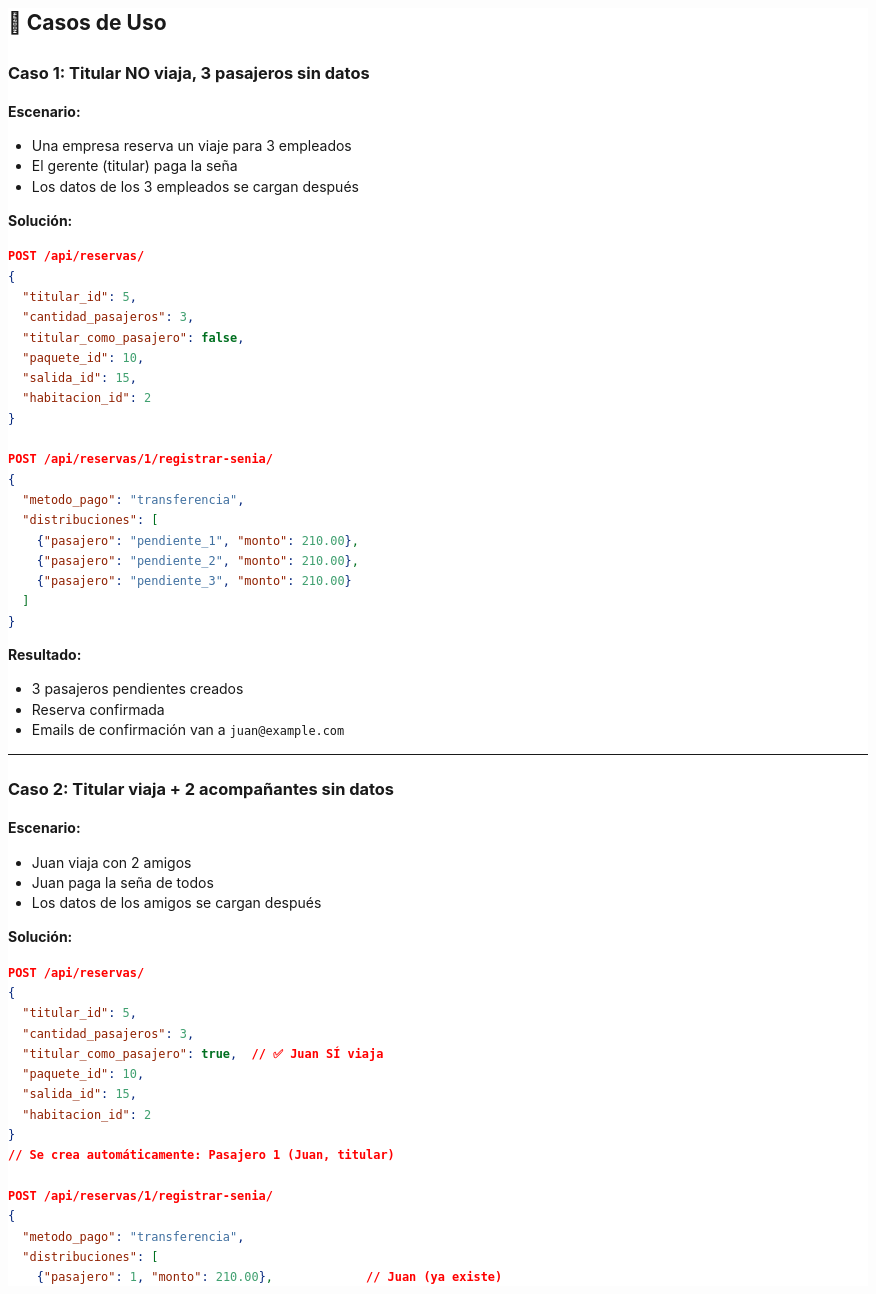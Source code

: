 
## 📝 Casos de Uso

### **Caso 1: Titular NO viaja, 3 pasajeros sin datos**

**Escenario:**
- Una empresa reserva un viaje para 3 empleados
- El gerente (titular) paga la seña
- Los datos de los 3 empleados se cargan después

**Solución:**
```json
POST /api/reservas/
{
  "titular_id": 5,
  "cantidad_pasajeros": 3,
  "titular_como_pasajero": false,
  "paquete_id": 10,
  "salida_id": 15,
  "habitacion_id": 2
}

POST /api/reservas/1/registrar-senia/
{
  "metodo_pago": "transferencia",
  "distribuciones": [
    {"pasajero": "pendiente_1", "monto": 210.00},
    {"pasajero": "pendiente_2", "monto": 210.00},
    {"pasajero": "pendiente_3", "monto": 210.00}
  ]
}
```

**Resultado:**
- 3 pasajeros pendientes creados
- Reserva confirmada
- Emails de confirmación van a `juan@example.com`

---

### **Caso 2: Titular viaja + 2 acompañantes sin datos**

**Escenario:**
- Juan viaja con 2 amigos
- Juan paga la seña de todos
- Los datos de los amigos se cargan después

**Solución:**
```json
POST /api/reservas/
{
  "titular_id": 5,
  "cantidad_pasajeros": 3,
  "titular_como_pasajero": true,  // ✅ Juan SÍ viaja
  "paquete_id": 10,
  "salida_id": 15,
  "habitacion_id": 2
}
// Se crea automáticamente: Pasajero 1 (Juan, titular)

POST /api/reservas/1/registrar-senia/
{
  "metodo_pago": "transferencia",
  "distribuciones": [
    {"pasajero": 1, "monto": 210.00},             // Juan (ya existe)
```